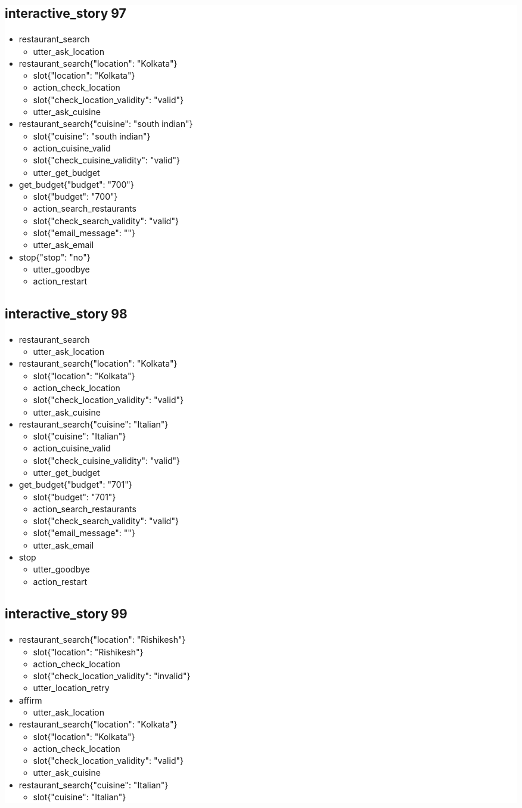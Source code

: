 ## interactive_story 97
* restaurant_search
    - utter_ask_location
* restaurant_search{"location": "Kolkata"}
    - slot{"location": "Kolkata"}
    - action_check_location
    - slot{"check_location_validity": "valid"}
    - utter_ask_cuisine
* restaurant_search{"cuisine": "south indian"}
    - slot{"cuisine": "south indian"}
    - action_cuisine_valid
    - slot{"check_cuisine_validity": "valid"}
    - utter_get_budget
* get_budget{"budget": "700"}
    - slot{"budget": "700"}
    - action_search_restaurants
    - slot{"check_search_validity": "valid"}
    - slot{"email_message": ""}
    - utter_ask_email
* stop{"stop": "no"}
    - utter_goodbye
    - action_restart

## interactive_story 98
* restaurant_search
    - utter_ask_location
* restaurant_search{"location": "Kolkata"}
    - slot{"location": "Kolkata"}
    - action_check_location
    - slot{"check_location_validity": "valid"}
    - utter_ask_cuisine
* restaurant_search{"cuisine": "Italian"}
    - slot{"cuisine": "Italian"}
    - action_cuisine_valid
    - slot{"check_cuisine_validity": "valid"}
    - utter_get_budget
* get_budget{"budget": "701"}
    - slot{"budget": "701"}
    - action_search_restaurants
    - slot{"check_search_validity": "valid"}
    - slot{"email_message": ""}
    - utter_ask_email
* stop
    - utter_goodbye
    - action_restart

## interactive_story 99
* restaurant_search{"location": "Rishikesh"}
    - slot{"location": "Rishikesh"}
    - action_check_location
    - slot{"check_location_validity": "invalid"}
    - utter_location_retry
* affirm
    - utter_ask_location
* restaurant_search{"location": "Kolkata"}
    - slot{"location": "Kolkata"}
    - action_check_location
    - slot{"check_location_validity": "valid"}
    - utter_ask_cuisine
* restaurant_search{"cuisine": "Italian"}
    - slot{"cuisine": "Italian"}